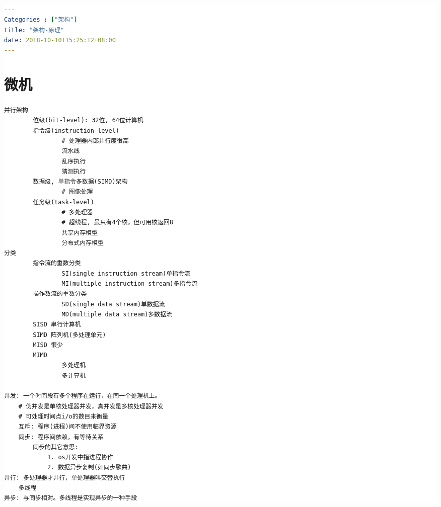 ```yaml
---
Categories : ["架构"]
title: "架构-原理"
date: 2018-10-10T15:25:12+08:00
---
```


# 微机
    并行架构
            位级(bit-level): 32位, 64位计算机
            指令级(instruction-level)
                    # 处理器内部并行度很高
                    流水线
                    乱序执行
                    猜测执行
            数据级, 单指令多数据(SIMD)架构
                    # 图像处理
            任务级(task-level)
                    # 多处理器
                    # 超线程, 虽只有4个核，但可用核返回8
                    共享内存模型
                    分布式内存模型
    分类
            指令流的重数分类
                    SI(single instruction stream)单指令流
                    MI(multiple instruction stream)多指令流
            操作数流的重数分类
                    SD(single data stream)单数据流
                    MD(multiple data stream)多数据流
            SISD 串行计算机
            SIMD 阵列机(多处理单元)
            MISD 很少
            MIMD
                    多处理机
                    多计算机

    并发: 一个时间段有多个程序在运行，在同一个处理机上。
        # 伪并发是单核处理器并发，真并发是多核处理器并发
        # 可处理时间点i/o的数目来衡量
        互斥: 程序(进程)间不使用临界资源
        同步: 程序间依赖，有等待关系
            同步的其它意思:
                1. os开发中指进程协作
                2. 数据异步复制(如同步歌曲)
    并行: 多处理器才并行，单处理器叫交替执行
        多线程
    异步: 与同步相对。多线程是实现异步的一种手段
